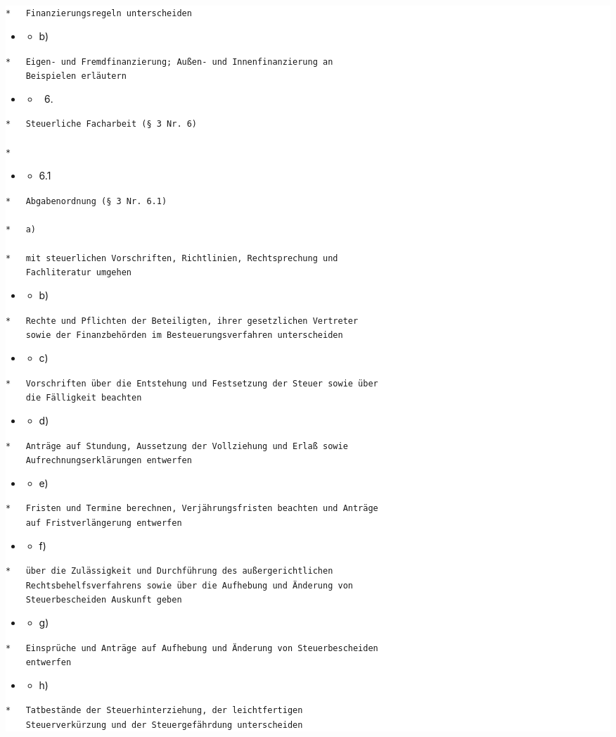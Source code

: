     *   Finanzierungsregeln unterscheiden


*    *   b)

    *   Eigen- und Fremdfinanzierung; Außen- und Innenfinanzierung an
        Beispielen erläutern


*    *   6.

    *   Steuerliche Facharbeit (§ 3 Nr. 6)

    *

*    *   6.1

    *   Abgabenordnung (§ 3 Nr. 6.1)

    *   a)

    *   mit steuerlichen Vorschriften, Richtlinien, Rechtsprechung und
        Fachliteratur umgehen


*    *   b)

    *   Rechte und Pflichten der Beteiligten, ihrer gesetzlichen Vertreter
        sowie der Finanzbehörden im Besteuerungsverfahren unterscheiden


*    *   c)

    *   Vorschriften über die Entstehung und Festsetzung der Steuer sowie über
        die Fälligkeit beachten


*    *   d)

    *   Anträge auf Stundung, Aussetzung der Vollziehung und Erlaß sowie
        Aufrechnungserklärungen entwerfen


*    *   e)

    *   Fristen und Termine berechnen, Verjährungsfristen beachten und Anträge
        auf Fristverlängerung entwerfen


*    *   f)

    *   über die Zulässigkeit und Durchführung des außergerichtlichen
        Rechtsbehelfsverfahrens sowie über die Aufhebung und Änderung von
        Steuerbescheiden Auskunft geben


*    *   g)

    *   Einsprüche und Anträge auf Aufhebung und Änderung von Steuerbescheiden
        entwerfen


*    *   h)

    *   Tatbestände der Steuerhinterziehung, der leichtfertigen
        Steuerverkürzung und der Steuergefährdung unterscheiden
